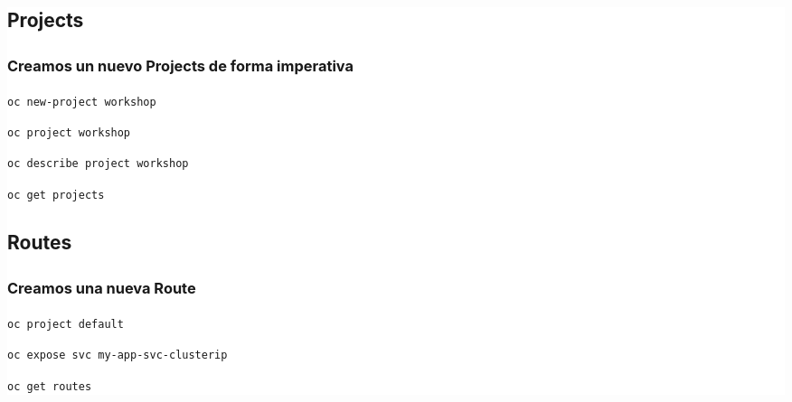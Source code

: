 
## Projects
### Creamos un nuevo Projects de forma imperativa

<p>

```bash
oc new-project workshop
```
```bash
oc project workshop
```
```bash
oc describe project workshop
```

```bash
oc get projects
```
</p>


## Routes
### Creamos una nueva Route

<p>

```bash
oc project default
```

```bash
oc expose svc my-app-svc-clusterip
```
```bash
oc get routes
```

</p>

